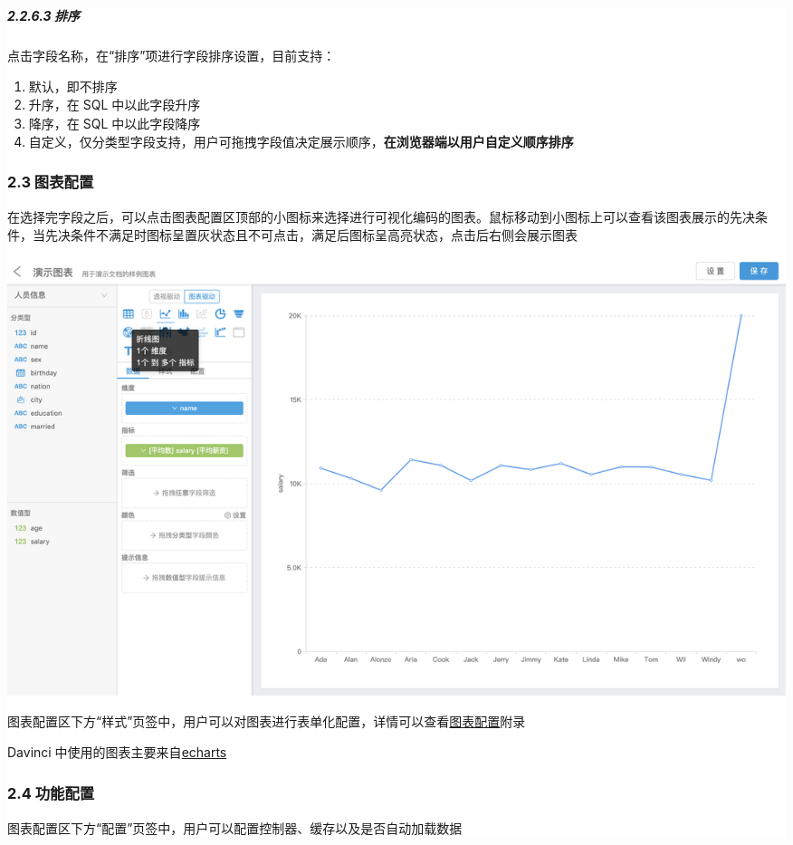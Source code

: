 ##### 2.2.6.3 排序

点击字段名称，在“排序”项进行字段排序设置，目前支持：
1. 默认，即不排序
1. 升序，在 SQL 中以此字段升序
1. 降序，在 SQL 中以此字段降序
1. 自定义，仅分类型字段支持，用户可拖拽字段值决定展示顺序，**在浏览器端以用户自定义顺序排序**

### 2.3 图表配置

在选择完字段之后，可以点击图表配置区顶部的小图标来选择进行可视化编码的图表。鼠标移动到小图标上可以查看该图表展示的先决条件，当先决条件不满足时图标呈置灰状态且不可点击，满足后图标呈高亮状态，点击后右侧会展示图表

![图表配置1](../../assets/images/widget/2.3.1.png)

图表配置区下方“样式”页签中，用户可以对图表进行表单化配置，详情可以查看[图表配置](4.1-chart_config)附录

Davinci 中使用的图表主要来自[echarts](https://www.echartsjs.com/)

### 2.4 功能配置

图表配置区下方“配置”页签中，用户可以配置控制器、缓存以及是否自动加载数据
